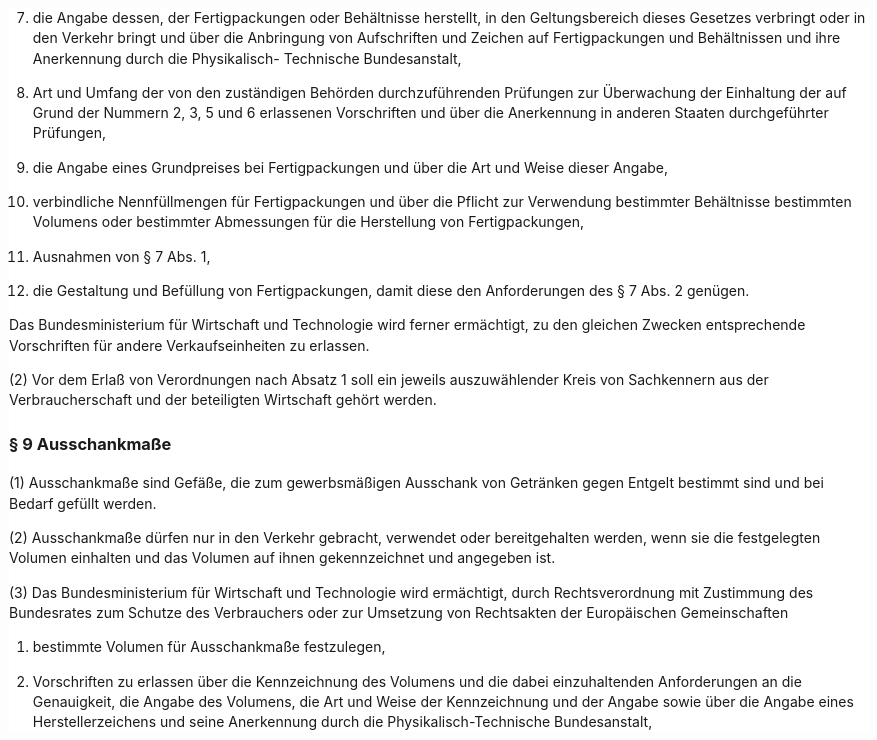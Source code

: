7.  die Angabe dessen, der Fertigpackungen oder Behältnisse herstellt, in
    den Geltungsbereich dieses Gesetzes verbringt oder in den Verkehr
    bringt und über die Anbringung von Aufschriften und Zeichen auf
    Fertigpackungen und Behältnissen und ihre Anerkennung durch die
    Physikalisch- Technische Bundesanstalt,


8.  Art und Umfang der von den zuständigen Behörden durchzuführenden
    Prüfungen zur Überwachung der Einhaltung der auf Grund der Nummern 2,
    3, 5 und 6 erlassenen Vorschriften und über die Anerkennung in anderen
    Staaten durchgeführter Prüfungen,


9.  die Angabe eines Grundpreises bei Fertigpackungen und über die Art und
    Weise dieser Angabe,


10. verbindliche Nennfüllmengen für Fertigpackungen und über die Pflicht
    zur Verwendung bestimmter Behältnisse bestimmten Volumens oder
    bestimmter Abmessungen für die Herstellung von Fertigpackungen,


11. Ausnahmen von § 7 Abs. 1,


12. die Gestaltung und Befüllung von Fertigpackungen, damit diese den
    Anforderungen des § 7 Abs. 2 genügen.



Das Bundesministerium für Wirtschaft und Technologie wird ferner
ermächtigt, zu den gleichen Zwecken entsprechende Vorschriften für
andere Verkaufseinheiten zu erlassen.

(2) Vor dem Erlaß von Verordnungen nach Absatz 1 soll ein jeweils
auszuwählender Kreis von Sachkennern aus der Verbraucherschaft und der
beteiligten Wirtschaft gehört werden.


### § 9 Ausschankmaße

(1) Ausschankmaße sind Gefäße, die zum gewerbsmäßigen Ausschank von
Getränken gegen Entgelt bestimmt sind und bei Bedarf gefüllt werden.

(2) Ausschankmaße dürfen nur in den Verkehr gebracht, verwendet oder
bereitgehalten werden, wenn sie die festgelegten Volumen einhalten und
das Volumen auf ihnen gekennzeichnet und angegeben ist.

(3) Das Bundesministerium für Wirtschaft und Technologie wird
ermächtigt, durch Rechtsverordnung mit Zustimmung des Bundesrates zum
Schutze des Verbrauchers oder zur Umsetzung von Rechtsakten der
Europäischen Gemeinschaften

1.  bestimmte Volumen für Ausschankmaße festzulegen,


2.  Vorschriften zu erlassen über die Kennzeichnung des Volumens und die
    dabei einzuhaltenden Anforderungen an die Genauigkeit, die Angabe des
    Volumens, die Art und Weise der Kennzeichnung und der Angabe sowie
    über die Angabe eines Herstellerzeichens und seine Anerkennung durch
    die Physikalisch-Technische Bundesanstalt,
